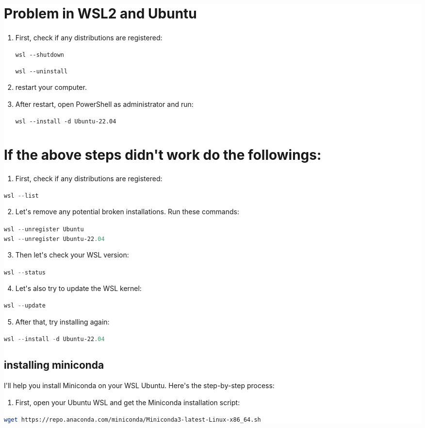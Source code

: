 # Problem in WSL2 and Ubuntu

1. First, check if any distributions are registered:

     `wsl --shutdown
    `

     `wsl --uninstall
    `

2. restart your computer.

3. After restart, open PowerShell as administrator and run:

    `wsl --install -d Ubuntu-22.04
    `
    
# If the above steps didn't work do the followings:




1. First, check if any distributions are registered:
```powershell
wsl --list
```

2. Let's remove any potential broken installations. Run these commands:
```powershell
wsl --unregister Ubuntu
wsl --unregister Ubuntu-22.04
```

3. Then let's check your WSL version:
```powershell
wsl --status
```

4. Let's also try to update the WSL kernel:
```powershell
wsl --update
```

5. After that, try installing again:
```powershell
wsl --install -d Ubuntu-22.04
```



## installing miniconda 

I'll help you install Miniconda on your WSL Ubuntu. Here's the step-by-step process:

1. First, open your Ubuntu WSL and get the Miniconda installation script:
```bash
wget https://repo.anaconda.com/miniconda/Miniconda3-latest-Linux-x86_64.sh
```
